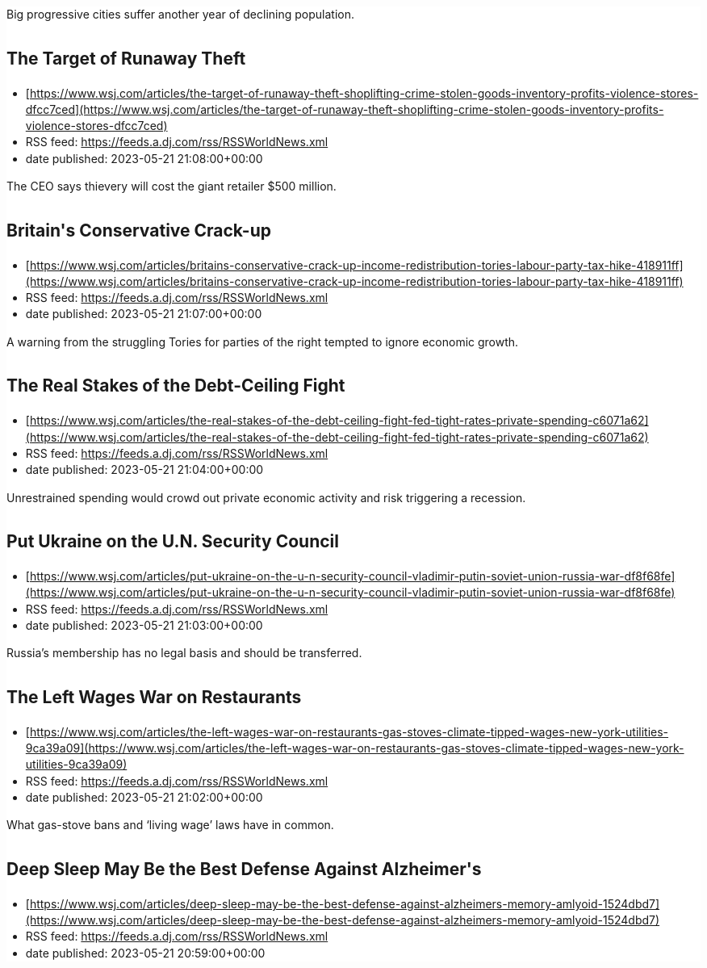 Big progressive cities suffer another year of declining population.

## The Target of Runaway Theft
 - [https://www.wsj.com/articles/the-target-of-runaway-theft-shoplifting-crime-stolen-goods-inventory-profits-violence-stores-dfcc7ced](https://www.wsj.com/articles/the-target-of-runaway-theft-shoplifting-crime-stolen-goods-inventory-profits-violence-stores-dfcc7ced)
 - RSS feed: https://feeds.a.dj.com/rss/RSSWorldNews.xml
 - date published: 2023-05-21 21:08:00+00:00

The CEO says thievery will cost the giant retailer $500 million.

## Britain's Conservative Crack-up
 - [https://www.wsj.com/articles/britains-conservative-crack-up-income-redistribution-tories-labour-party-tax-hike-418911ff](https://www.wsj.com/articles/britains-conservative-crack-up-income-redistribution-tories-labour-party-tax-hike-418911ff)
 - RSS feed: https://feeds.a.dj.com/rss/RSSWorldNews.xml
 - date published: 2023-05-21 21:07:00+00:00

A warning from the struggling Tories for parties of the right tempted to ignore economic growth.

## The Real Stakes of the Debt-Ceiling Fight
 - [https://www.wsj.com/articles/the-real-stakes-of-the-debt-ceiling-fight-fed-tight-rates-private-spending-c6071a62](https://www.wsj.com/articles/the-real-stakes-of-the-debt-ceiling-fight-fed-tight-rates-private-spending-c6071a62)
 - RSS feed: https://feeds.a.dj.com/rss/RSSWorldNews.xml
 - date published: 2023-05-21 21:04:00+00:00

Unrestrained spending would crowd out private economic activity and risk triggering a recession.

## Put Ukraine on the U.N. Security Council
 - [https://www.wsj.com/articles/put-ukraine-on-the-u-n-security-council-vladimir-putin-soviet-union-russia-war-df8f68fe](https://www.wsj.com/articles/put-ukraine-on-the-u-n-security-council-vladimir-putin-soviet-union-russia-war-df8f68fe)
 - RSS feed: https://feeds.a.dj.com/rss/RSSWorldNews.xml
 - date published: 2023-05-21 21:03:00+00:00

Russia’s membership has no legal basis and should be transferred.

## The Left Wages War on Restaurants
 - [https://www.wsj.com/articles/the-left-wages-war-on-restaurants-gas-stoves-climate-tipped-wages-new-york-utilities-9ca39a09](https://www.wsj.com/articles/the-left-wages-war-on-restaurants-gas-stoves-climate-tipped-wages-new-york-utilities-9ca39a09)
 - RSS feed: https://feeds.a.dj.com/rss/RSSWorldNews.xml
 - date published: 2023-05-21 21:02:00+00:00

What gas-stove bans and ‘living wage’ laws have in common.

## Deep Sleep May Be the Best Defense Against Alzheimer's
 - [https://www.wsj.com/articles/deep-sleep-may-be-the-best-defense-against-alzheimers-memory-amlyoid-1524dbd7](https://www.wsj.com/articles/deep-sleep-may-be-the-best-defense-against-alzheimers-memory-amlyoid-1524dbd7)
 - RSS feed: https://feeds.a.dj.com/rss/RSSWorldNews.xml
 - date published: 2023-05-21 20:59:00+00:00
